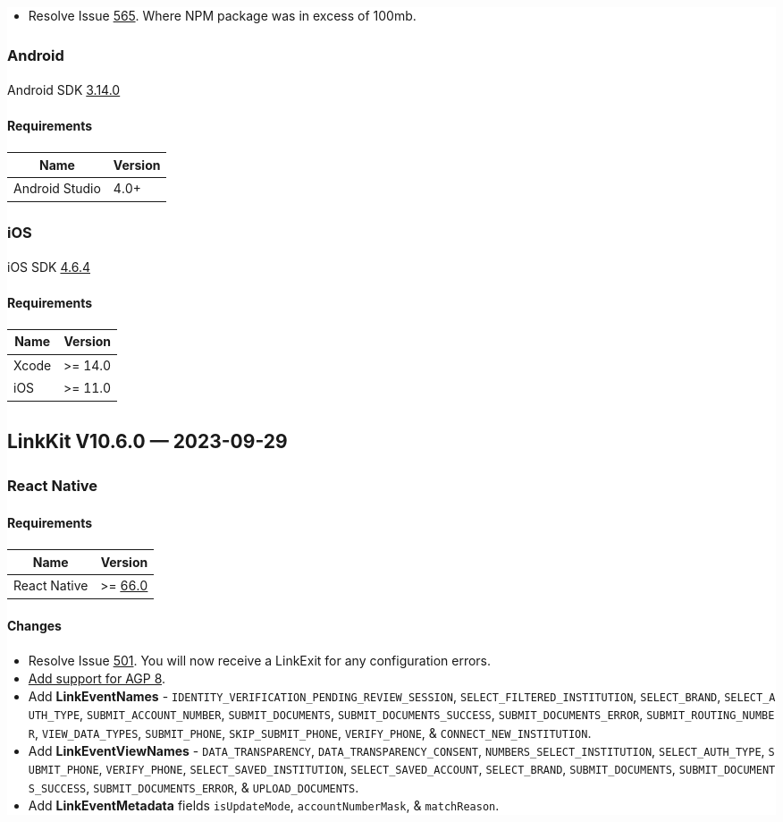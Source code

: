 - Resolve Issue [565](https://github.com/plaid/react-native-plaid-link-sdk/issues/565). Where NPM package was in excess of 100mb.


### Android

Android SDK [3.14.0](https://github.com/plaid/plaid-link-android/releases/tag/v3.14.0)

#### Requirements

| Name | Version |
|------|---------|
| Android Studio | 4.0+ |


### iOS

iOS SDK [4.6.4](https://github.com/plaid/plaid-link-ios/releases/tag/4.6.4)

#### Requirements

| Name | Version |
|------|---------|
| Xcode | >= 14.0 |
| iOS | >= 11.0 |


## LinkKit V10.6.0 — 2023-09-29

### React Native

#### Requirements

| Name | Version |
|------|---------|
| React Native | >= [66.0](https://reactnative.dev/blog/2021/10/01/version-066) |

#### Changes

- Resolve Issue [501](https://github.com/plaid/react-native-plaid-link-sdk/issues/501). You will now receive a LinkExit for any configuration errors.
- [Add support for AGP 8](https://github.com/plaid/react-native-plaid-link-sdk/pull/554).
- Add **LinkEventNames** - `IDENTITY_VERIFICATION_PENDING_REVIEW_SESSION`, `SELECT_FILTERED_INSTITUTION`, `SELECT_BRAND`, `SELECT_AUTH_TYPE`, `SUBMIT_ACCOUNT_NUMBER`, `SUBMIT_DOCUMENTS`, `SUBMIT_DOCUMENTS_SUCCESS`, `SUBMIT_DOCUMENTS_ERROR`, `SUBMIT_ROUTING_NUMBER`, `VIEW_DATA_TYPES`, `SUBMIT_PHONE`, `SKIP_SUBMIT_PHONE`, `VERIFY_PHONE`, & `CONNECT_NEW_INSTITUTION`.
- Add **LinkEventViewNames** - `DATA_TRANSPARENCY`, `DATA_TRANSPARENCY_CONSENT`, `NUMBERS_SELECT_INSTITUTION`, `SELECT_AUTH_TYPE`, `SUBMIT_PHONE`, `VERIFY_PHONE`, `SELECT_SAVED_INSTITUTION`, `SELECT_SAVED_ACCOUNT`, `SELECT_BRAND`, `SUBMIT_DOCUMENTS`, `SUBMIT_DOCUMENTS_SUCCESS`, `SUBMIT_DOCUMENTS_ERROR`, & `UPLOAD_DOCUMENTS`.
- Add **LinkEventMetadata** fields `isUpdateMode`, `accountNumberMask`, & `matchReason`.
